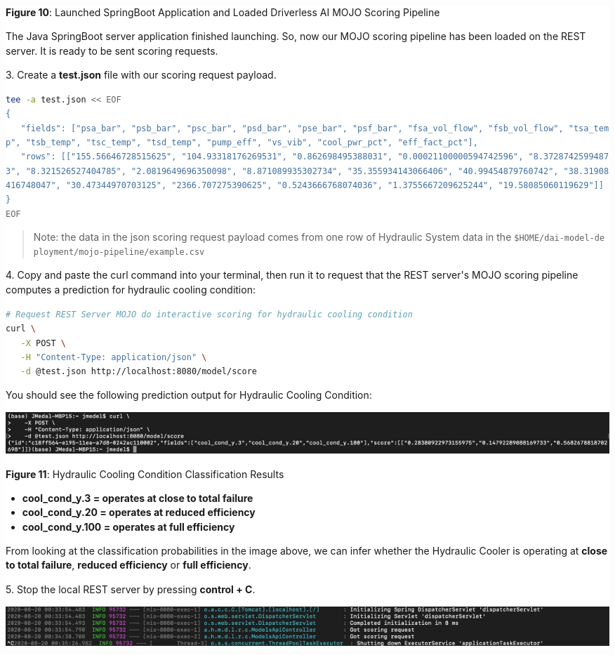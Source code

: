 **Figure 10**: Launched SpringBoot Application and Loaded Driverless AI MOJO Scoring Pipeline

The Java SpringBoot server application finished launching. So, now our MOJO scoring pipeline has been loaded on the REST server. It is ready to be sent scoring requests.

3\. Create a **test.json** file with our scoring request payload.

~~~bash
tee -a test.json << EOF
{
   "fields": ["psa_bar", "psb_bar", "psc_bar", "psd_bar", "pse_bar", "psf_bar", "fsa_vol_flow", "fsb_vol_flow", "tsa_temp", "tsb_temp", "tsc_temp", "tsd_temp", "pump_eff", "vs_vib", "cool_pwr_pct", "eff_fact_pct"],
   "rows": [["155.56646728515625", "104.93318176269531", "0.862698495388031", "0.00021100000594742596", "8.37287425994873", "8.321526527404785", "2.0819649696350098", "8.871089935302734", "35.355934143066406", "40.99454879760742", "38.31908416748047", "30.47344970703125", "2366.707275390625", "0.5243666768074036", "1.3755667209625244", "19.58085060119629"]]
}
EOF
~~~

> Note: the data in the json scoring request payload comes from one row of Hydraulic System data in the `$HOME/dai-model-deployment/mojo-pipeline/example.csv`

4\. Copy and paste the curl command into your terminal, then run it to request that the REST server's MOJO scoring pipeline computes a prediction for hydraulic cooling condition:

~~~bash
# Request REST Server MOJO do interactive scoring for hydraulic cooling condition
curl \
   -X POST \
   -H "Content-Type: application/json" \
   -d @test.json http://localhost:8080/model/score
~~~

You should see the following prediction output for Hydraulic Cooling Condition:

![Rest Server Score Result](./assets/score-data-result-rest.jpg)

**Figure 11**: Hydraulic Cooling Condition Classification Results

- **cool_cond_y.3 = operates at close to total failure**
- **cool_cond_y.20 = operates at reduced efficiency**
- **cool_cond_y.100 = operates at full efficiency** 

From looking at the classification probabilities in the image above, we can infer whether the Hydraulic Cooler is operating at **close to total failure**, **reduced efficiency** or **full efficiency**.

5\. Stop the local REST server by pressing **control + C**. 

![SpringBoot Server Stopping](./assets/stop-springboot-scorer-app.jpg)
